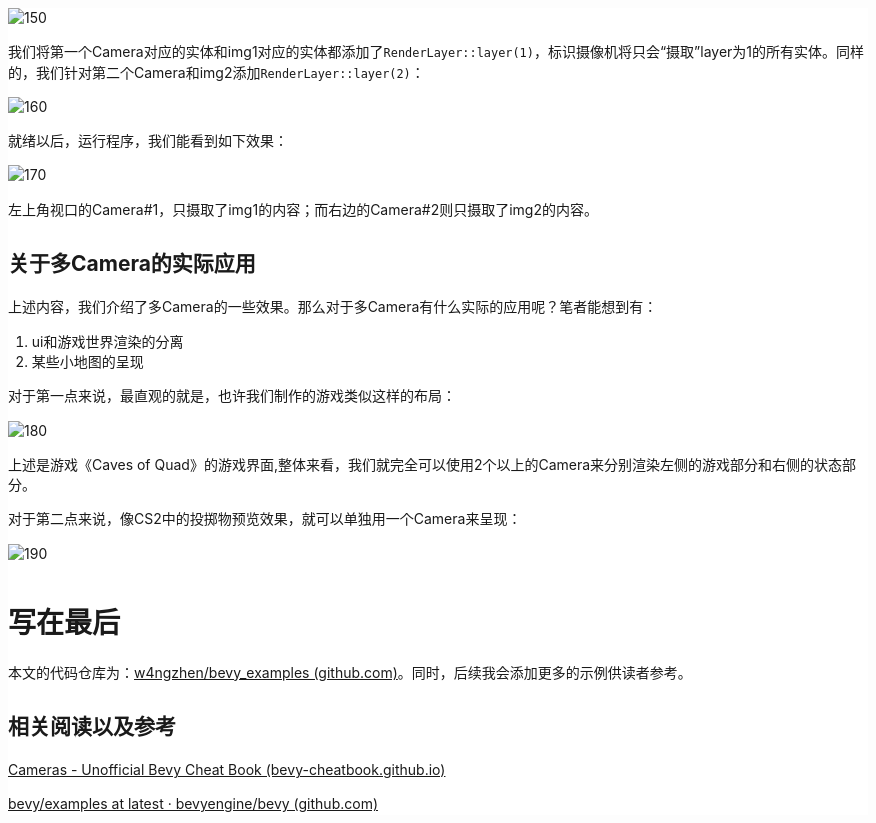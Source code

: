 ![150](https://src-1252109805.cos.ap-chengdu.myqcloud.com/images/post/2024-09-26/150.png)

我们将第一个Camera对应的实体和img1对应的实体都添加了`RenderLayer::layer(1)`，标识摄像机将只会“摄取”layer为1的所有实体。同样的，我们针对第二个Camera和img2添加`RenderLayer::layer(2)`：

![160](https://src-1252109805.cos.ap-chengdu.myqcloud.com/images/post/2024-09-26/160.png)

就绪以后，运行程序，我们能看到如下效果：

![170](https://src-1252109805.cos.ap-chengdu.myqcloud.com/images/post/2024-09-26/170.png)

左上角视口的Camera#1，只摄取了img1的内容；而右边的Camera#2则只摄取了img2的内容。

## 关于多Camera的实际应用

上述内容，我们介绍了多Camera的一些效果。那么对于多Camera有什么实际的应用呢？笔者能想到有：

1. ui和游戏世界渲染的分离
2. 某些小地图的呈现

对于第一点来说，最直观的就是，也许我们制作的游戏类似这样的布局：

![180](https://src-1252109805.cos.ap-chengdu.myqcloud.com/images/post/2024-09-26/180.png)

上述是游戏《Caves of Quad》的游戏界面,整体来看，我们就完全可以使用2个以上的Camera来分别渲染左侧的游戏部分和右侧的状态部分。

对于第二点来说，像CS2中的投掷物预览效果，就可以单独用一个Camera来呈现：

![190](https://src-1252109805.cos.ap-chengdu.myqcloud.com/images/post/2024-09-26/190.png)

# 写在最后

本文的代码仓库为：[w4ngzhen/bevy_examples (github.com)](https://github.com/w4ngzhen/bevy_examples)。同时，后续我会添加更多的示例供读者参考。

## 相关阅读以及参考

[Cameras - Unofficial Bevy Cheat Book (bevy-cheatbook.github.io)](https://bevy-cheatbook.github.io/graphics/camera.html)

[bevy/examples at latest · bevyengine/bevy (github.com)](https://github.com/bevyengine/bevy/tree/latest/examples)
